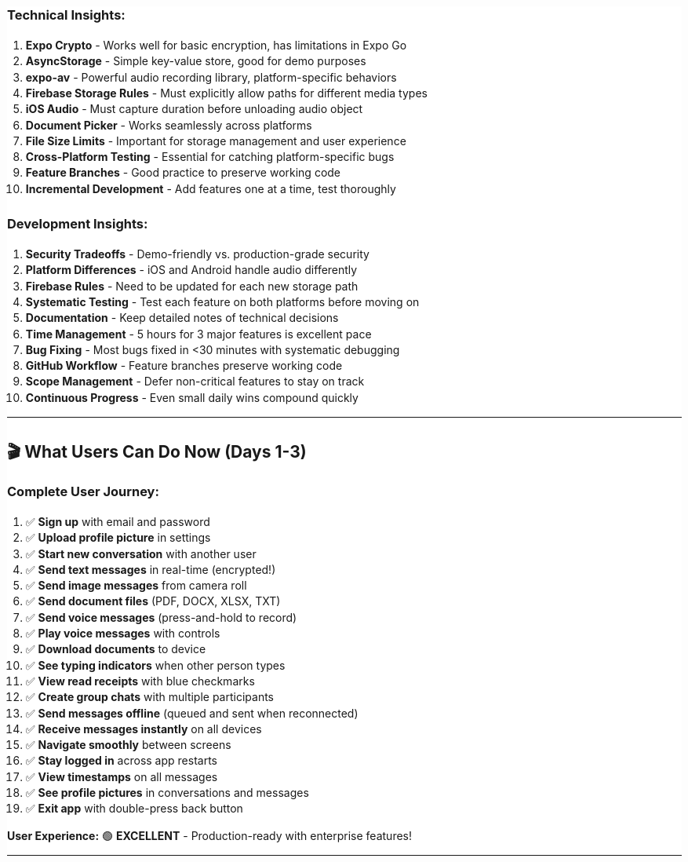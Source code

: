 ### Technical Insights:
1. **Expo Crypto** - Works well for basic encryption, has limitations in Expo Go
2. **AsyncStorage** - Simple key-value store, good for demo purposes
3. **expo-av** - Powerful audio recording library, platform-specific behaviors
4. **Firebase Storage Rules** - Must explicitly allow paths for different media types
5. **iOS Audio** - Must capture duration before unloading audio object
6. **Document Picker** - Works seamlessly across platforms
7. **File Size Limits** - Important for storage management and user experience
8. **Cross-Platform Testing** - Essential for catching platform-specific bugs
9. **Feature Branches** - Good practice to preserve working code
10. **Incremental Development** - Add features one at a time, test thoroughly

### Development Insights:
1. **Security Tradeoffs** - Demo-friendly vs. production-grade security
2. **Platform Differences** - iOS and Android handle audio differently
3. **Firebase Rules** - Need to be updated for each new storage path
4. **Systematic Testing** - Test each feature on both platforms before moving on
5. **Documentation** - Keep detailed notes of technical decisions
6. **Time Management** - 5 hours for 3 major features is excellent pace
7. **Bug Fixing** - Most bugs fixed in <30 minutes with systematic debugging
8. **GitHub Workflow** - Feature branches preserve working code
9. **Scope Management** - Defer non-critical features to stay on track
10. **Continuous Progress** - Even small daily wins compound quickly

---

## 🎬 What Users Can Do Now (Days 1-3)

### Complete User Journey:
1. ✅ **Sign up** with email and password
2. ✅ **Upload profile picture** in settings
3. ✅ **Start new conversation** with another user
4. ✅ **Send text messages** in real-time (encrypted!)
5. ✅ **Send image messages** from camera roll
6. ✅ **Send document files** (PDF, DOCX, XLSX, TXT)
7. ✅ **Send voice messages** (press-and-hold to record)
8. ✅ **Play voice messages** with controls
9. ✅ **Download documents** to device
10. ✅ **See typing indicators** when other person types
11. ✅ **View read receipts** with blue checkmarks
12. ✅ **Create group chats** with multiple participants
13. ✅ **Send messages offline** (queued and sent when reconnected)
14. ✅ **Receive messages instantly** on all devices
15. ✅ **Navigate smoothly** between screens
16. ✅ **Stay logged in** across app restarts
17. ✅ **View timestamps** on all messages
18. ✅ **See profile pictures** in conversations and messages
19. ✅ **Exit app** with double-press back button

**User Experience:** 🟢 **EXCELLENT** - Production-ready with enterprise features!

---